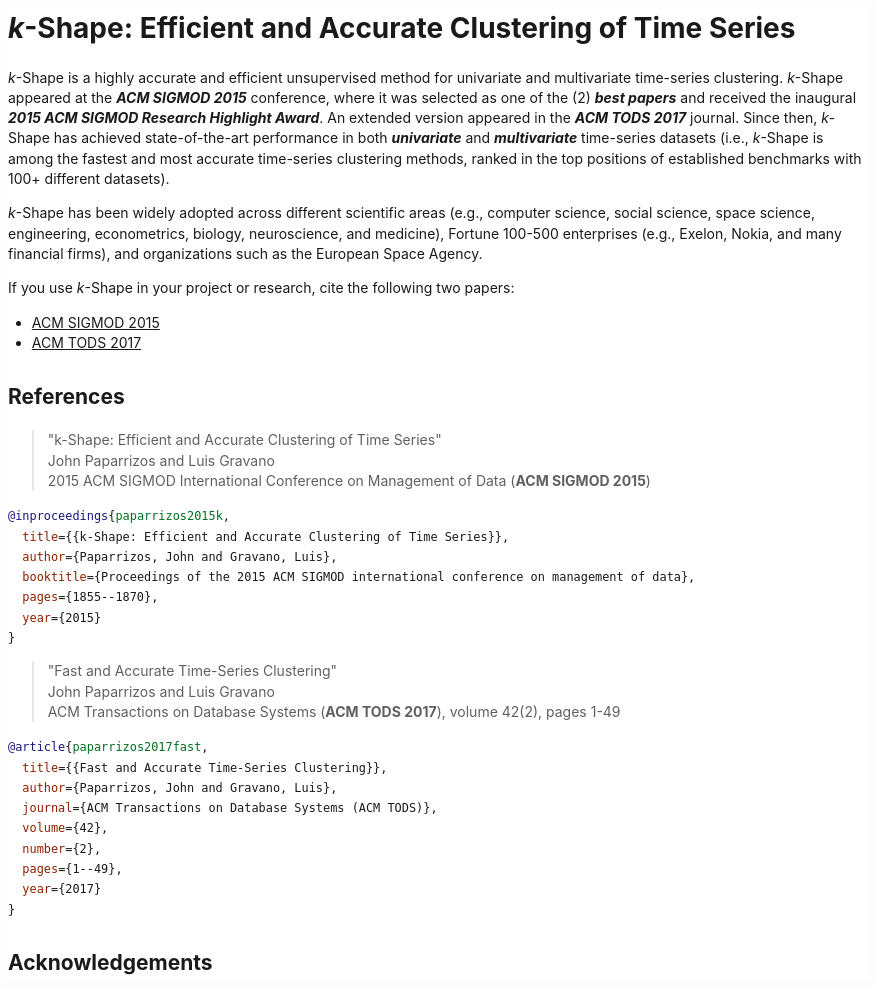 # *k*-Shape: Efficient and Accurate Clustering of Time Series

*k*-Shape is a highly accurate and efficient unsupervised method for univariate and multivariate time-series clustering. *k*-Shape appeared at the ***ACM SIGMOD 2015*** conference, where it was selected as one of the (2) ***best papers*** and received the inaugural ***2015 ACM SIGMOD Research Highlight Award***. An extended version appeared in the ***ACM TODS 2017*** journal. Since then, *k*-Shape has achieved state-of-the-art performance in both ***univariate*** and ***multivariate*** time-series datasets (i.e., *k*-Shape is among the fastest and most accurate time-series clustering methods, ranked in the top positions of established benchmarks with 100+ different datasets). 

*k*-Shape has been widely adopted across different scientific areas (e.g., computer science, social science, space science, engineering, econometrics, biology, neuroscience, and medicine), Fortune 100-500 enterprises (e.g., Exelon, Nokia, and many financial firms), and organizations such as the European Space Agency.

If you use *k*-Shape in your project or research, cite the following two papers:

* [ACM SIGMOD 2015](https://www.paparrizos.org/papers/PaparrizosSIGMOD15.pdf)
* [ACM TODS 2017](https://www.paparrizos.org/papers/PaparrizosTODS17.pdf)

## References

> "k-Shape: Efficient and Accurate Clustering of Time Series"<br/>
> John Paparrizos and Luis Gravano<br/>
> 2015 ACM SIGMOD International Conference on Management of Data (**ACM SIGMOD 2015**)<br/>

```bibtex
@inproceedings{paparrizos2015k,
  title={{k-Shape: Efficient and Accurate Clustering of Time Series}},
  author={Paparrizos, John and Gravano, Luis},
  booktitle={Proceedings of the 2015 ACM SIGMOD international conference on management of data},
  pages={1855--1870},
  year={2015}
}
```

> "Fast and Accurate Time-Series Clustering"<br/>
> John Paparrizos and Luis Gravano<br/>
> ACM Transactions on Database Systems (**ACM TODS 2017**), volume 42(2), pages 1-49<br/>

```bibtex
@article{paparrizos2017fast,
  title={{Fast and Accurate Time-Series Clustering}},
  author={Paparrizos, John and Gravano, Luis},
  journal={ACM Transactions on Database Systems (ACM TODS)},
  volume={42},
  number={2},
  pages={1--49},
  year={2017}
}
```

## Acknowledgements
